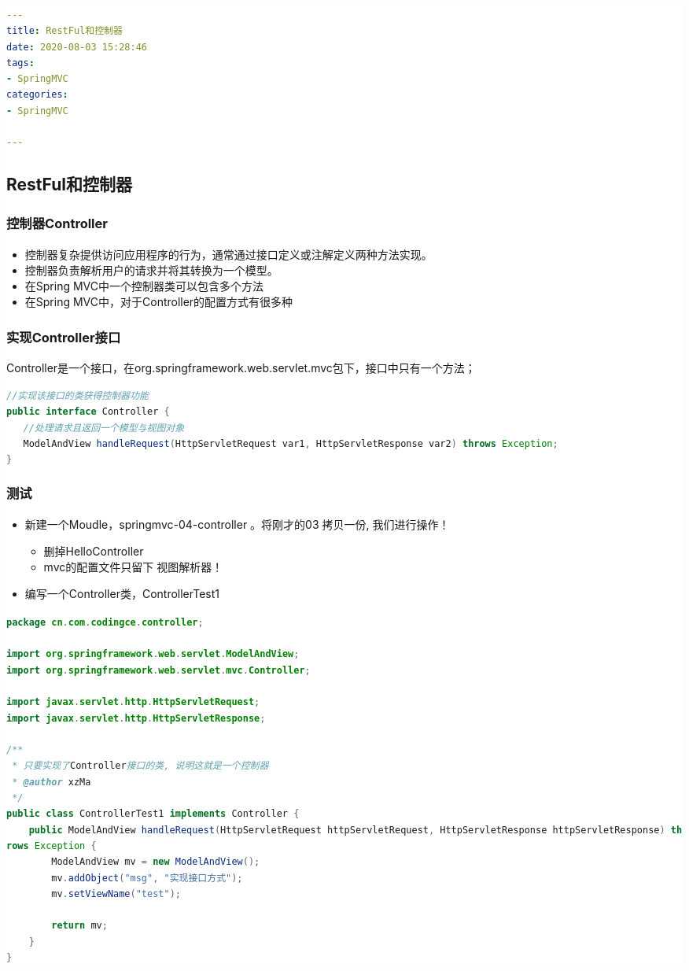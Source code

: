 ```yaml
---
title: RestFul和控制器
date: 2020-08-03 15:28:46
tags:
- SpringMVC
categories: 
- SpringMVC

---
```


## RestFul和控制器

### 控制器Controller
- 控制器复杂提供访问应用程序的行为，通常通过接口定义或注解定义两种方法实现。
- 控制器负责解析用户的请求并将其转换为一个模型。
- 在Spring MVC中一个控制器类可以包含多个方法
- 在Spring MVC中，对于Controller的配置方式有很多种

### 实现Controller接口
Controller是一个接口，在org.springframework.web.servlet.mvc包下，接口中只有一个方法；
```java
//实现该接口的类获得控制器功能
public interface Controller {
   //处理请求且返回一个模型与视图对象
   ModelAndView handleRequest(HttpServletRequest var1, HttpServletResponse var2) throws Exception;
}
```
### 测试
- 新建一个Moudle，springmvc-04-controller 。将刚才的03 拷贝一份, 我们进行操作！
    - 删掉HelloController
    - mvc的配置文件只留下 视图解析器！

- 编写一个Controller类，ControllerTest1
```java
package cn.com.codingce.controller;

import org.springframework.web.servlet.ModelAndView;
import org.springframework.web.servlet.mvc.Controller;

import javax.servlet.http.HttpServletRequest;
import javax.servlet.http.HttpServletResponse;

/**
 * 只要实现了Controller接口的类, 说明这就是一个控制器
 * @author xzMa
 */
public class ControllerTest1 implements Controller {
    public ModelAndView handleRequest(HttpServletRequest httpServletRequest, HttpServletResponse httpServletResponse) throws Exception {
        ModelAndView mv = new ModelAndView();
        mv.addObject("msg", "实现接口方式");
        mv.setViewName("test");

        return mv;
    }
}

```
